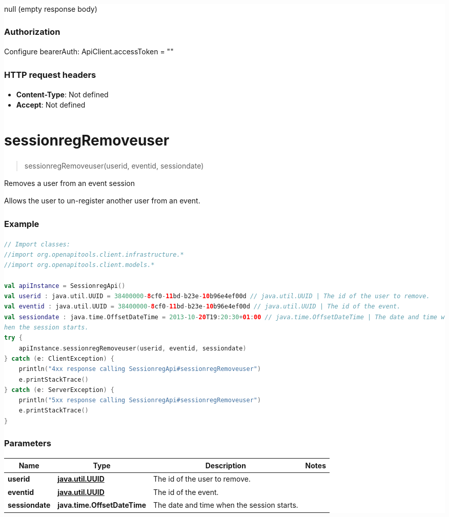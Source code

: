 null (empty response body)

### Authorization


Configure bearerAuth:
    ApiClient.accessToken = ""

### HTTP request headers

 - **Content-Type**: Not defined
 - **Accept**: Not defined

<a name="sessionregRemoveuser"></a>
# **sessionregRemoveuser**
> sessionregRemoveuser(userid, eventid, sessiondate)

Removes a user from an event session

Allows the user to un-register another user from an event.

### Example
```kotlin
// Import classes:
//import org.openapitools.client.infrastructure.*
//import org.openapitools.client.models.*

val apiInstance = SessionregApi()
val userid : java.util.UUID = 38400000-8cf0-11bd-b23e-10b96e4ef00d // java.util.UUID | The id of the user to remove.
val eventid : java.util.UUID = 38400000-8cf0-11bd-b23e-10b96e4ef00d // java.util.UUID | The id of the event.
val sessiondate : java.time.OffsetDateTime = 2013-10-20T19:20:30+01:00 // java.time.OffsetDateTime | The date and time when the session starts.
try {
    apiInstance.sessionregRemoveuser(userid, eventid, sessiondate)
} catch (e: ClientException) {
    println("4xx response calling SessionregApi#sessionregRemoveuser")
    e.printStackTrace()
} catch (e: ServerException) {
    println("5xx response calling SessionregApi#sessionregRemoveuser")
    e.printStackTrace()
}
```

### Parameters

Name | Type | Description  | Notes
------------- | ------------- | ------------- | -------------
 **userid** | [**java.util.UUID**](.md)| The id of the user to remove. |
 **eventid** | [**java.util.UUID**](.md)| The id of the event. |
 **sessiondate** | **java.time.OffsetDateTime**| The date and time when the session starts. |
